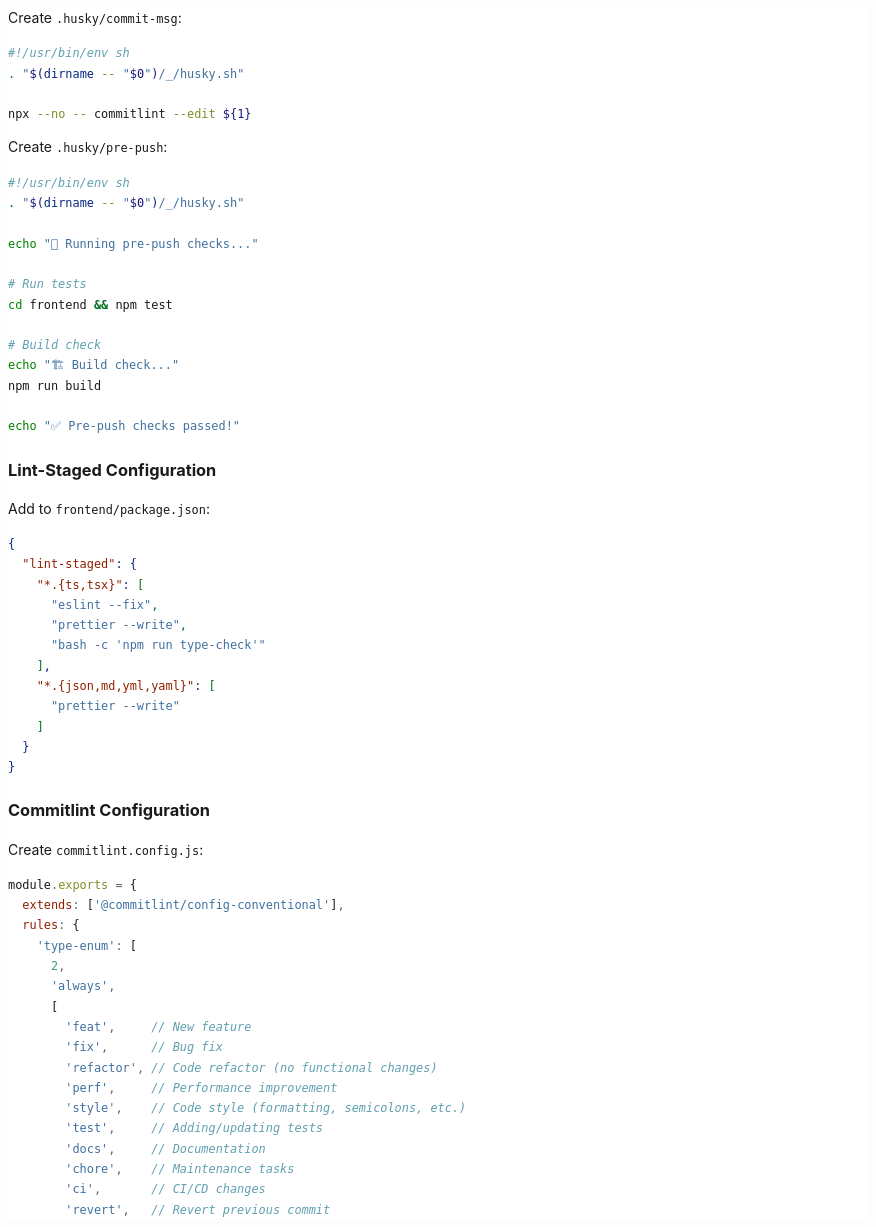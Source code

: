 Create `.husky/commit-msg`:

```bash
#!/usr/bin/env sh
. "$(dirname -- "$0")/_/husky.sh"

npx --no -- commitlint --edit ${1}
```

Create `.husky/pre-push`:

```bash
#!/usr/bin/env sh
. "$(dirname -- "$0")/_/husky.sh"

echo "🧪 Running pre-push checks..."

# Run tests
cd frontend && npm test

# Build check
echo "🏗️ Build check..."
npm run build

echo "✅ Pre-push checks passed!"
```

### Lint-Staged Configuration

Add to `frontend/package.json`:

```json
{
  "lint-staged": {
    "*.{ts,tsx}": [
      "eslint --fix",
      "prettier --write",
      "bash -c 'npm run type-check'"
    ],
    "*.{json,md,yml,yaml}": [
      "prettier --write"
    ]
  }
}
```

### Commitlint Configuration

Create `commitlint.config.js`:

```javascript
module.exports = {
  extends: ['@commitlint/config-conventional'],
  rules: {
    'type-enum': [
      2,
      'always',
      [
        'feat',     // New feature
        'fix',      // Bug fix
        'refactor', // Code refactor (no functional changes)
        'perf',     // Performance improvement
        'style',    // Code style (formatting, semicolons, etc.)
        'test',     // Adding/updating tests
        'docs',     // Documentation
        'chore',    // Maintenance tasks
        'ci',       // CI/CD changes
        'revert',   // Revert previous commit
```